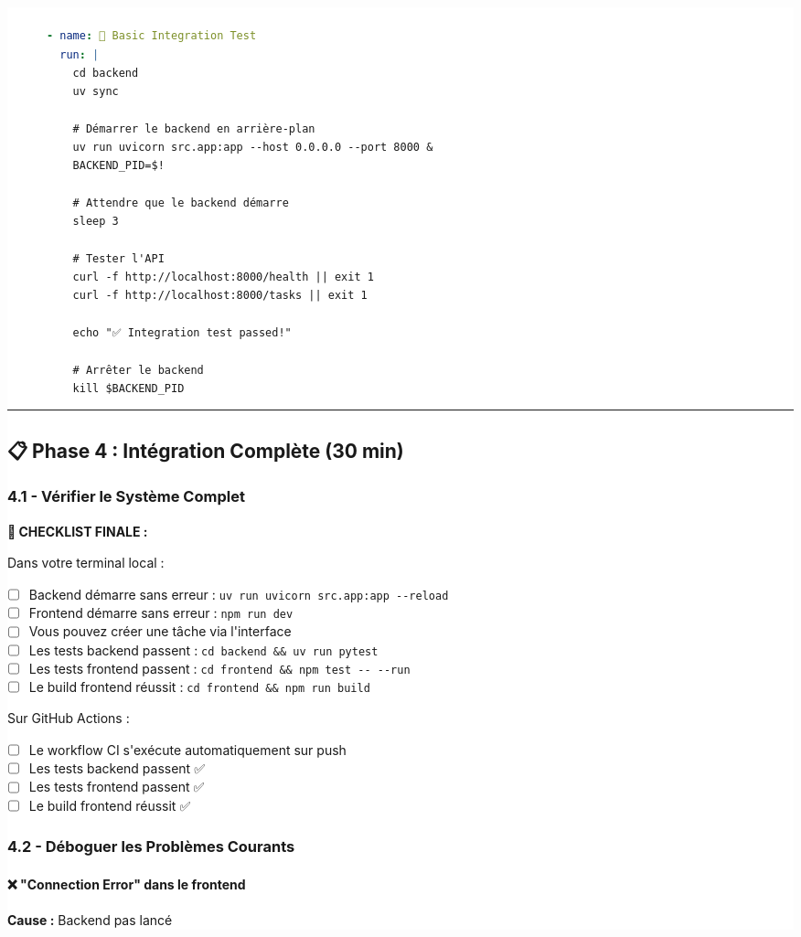 ```yaml

      - name: 🔗 Basic Integration Test
        run: |
          cd backend
          uv sync

          # Démarrer le backend en arrière-plan
          uv run uvicorn src.app:app --host 0.0.0.0 --port 8000 &
          BACKEND_PID=$!

          # Attendre que le backend démarre
          sleep 3

          # Tester l'API
          curl -f http://localhost:8000/health || exit 1
          curl -f http://localhost:8000/tasks || exit 1

          echo "✅ Integration test passed!"

          # Arrêter le backend
          kill $BACKEND_PID
```

---

## 📋 Phase 4 : Intégration Complète (30 min)

### 4.1 - Vérifier le Système Complet

**🎯 CHECKLIST FINALE :**

Dans votre terminal local :

- [ ] Backend démarre sans erreur : `uv run uvicorn src.app:app --reload`
- [ ] Frontend démarre sans erreur : `npm run dev`
- [ ] Vous pouvez créer une tâche via l'interface
- [ ] Les tests backend passent : `cd backend && uv run pytest`
- [ ] Les tests frontend passent : `cd frontend && npm test -- --run`
- [ ] Le build frontend réussit : `cd frontend && npm run build`

Sur GitHub Actions :

- [ ] Le workflow CI s'exécute automatiquement sur push
- [ ] Les tests backend passent ✅
- [ ] Les tests frontend passent ✅
- [ ] Le build frontend réussit ✅

### 4.2 - Déboguer les Problèmes Courants

#### ❌ "Connection Error" dans le frontend

**Cause :** Backend pas lancé
